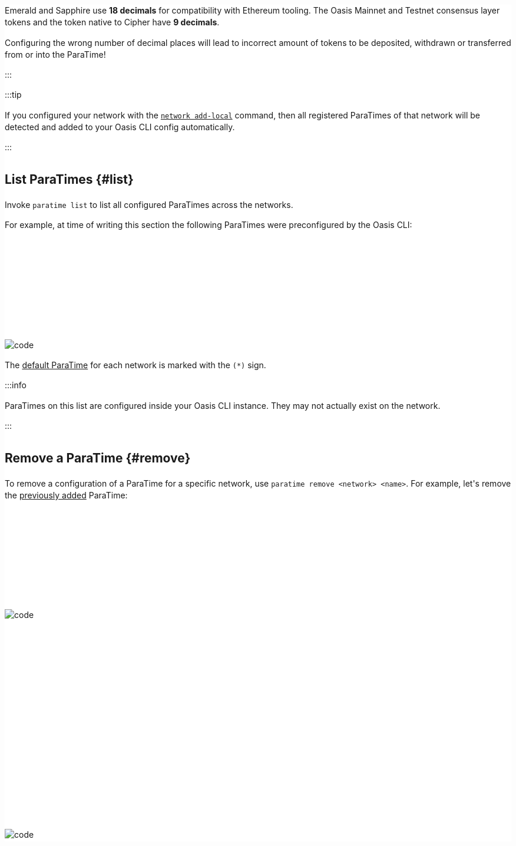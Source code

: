 Emerald and Sapphire use **18 decimals** for compatibility with
Ethereum tooling. The Oasis Mainnet and Testnet consensus layer tokens and the
token native to Cipher have **9 decimals**.

Configuring the wrong number of decimal places will lead to incorrect amount
of tokens to be deposited, withdrawn or transferred from or into the ParaTime!

:::

:::tip

If you configured your network with the [`network add-local`] command, then all
registered ParaTimes of that network will be detected and added to your Oasis
CLI config automatically.

:::

[network]: ./network.md
[`network add-local`]: ./network.md#add-local
[ParaTime ID]: https://github.com/oasisprotocol/oasis-core/blob/master/docs/runtime/identifiers.md
[Mainnet]: https://github.com/oasisprotocol/docs/blob/main/docs/node/mainnet/README.md
[Testnet]: https://github.com/oasisprotocol/docs/blob/main/docs/node/testnet/README.md

## List ParaTimes {#list}

Invoke `paratime list` to list all configured ParaTimes across the networks.

For example, at time of writing this section the following ParaTimes were
preconfigured by the Oasis CLI:

![code shell](../examples/paratime/00-list.in)

![code](../examples/paratime/00-list.out)

The [default ParaTime](#set-default) for each network is marked with the `(*)`
sign.

:::info

ParaTimes on this list are configured inside your Oasis CLI instance. They
may not actually exist on the network.

:::

## Remove a ParaTime {#remove}

To remove a configuration of a ParaTime for a specific network, use
`paratime remove <network> <name>`. For example, let's remove the
[previously added](#add) ParaTime:

![code shell](../examples/paratime-remove/00-list.in)

![code](../examples/paratime-remove/00-list.out)

![code shell](../examples/paratime-remove/01-remove.in)

![code shell](../examples/paratime-remove/02-list.in)

![code](../examples/paratime-remove/02-list.out)


[network-show-id]: ./network.md#show-id
[Oasis Core Registry service]: https://github.com/oasisprotocol/oasis-core/blob/master/docs/consensus/services/registry.md#register-runtime